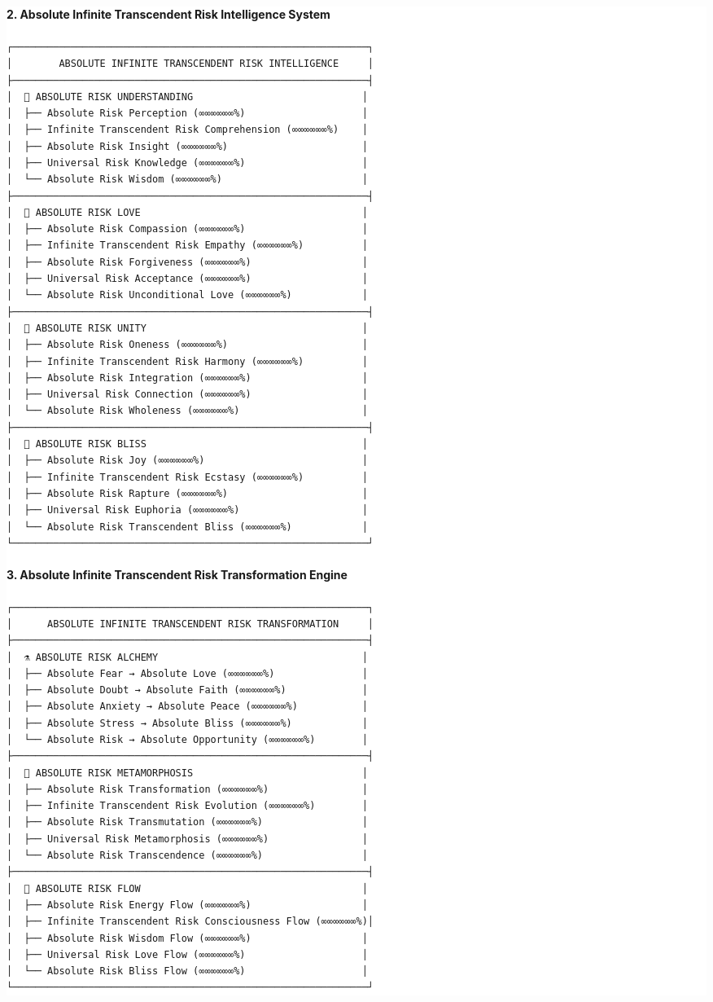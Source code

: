 #### 2. Absolute Infinite Transcendent Risk Intelligence System
```
┌─────────────────────────────────────────────────────────────┐
│        ABSOLUTE INFINITE TRANSCENDENT RISK INTELLIGENCE     │
├─────────────────────────────────────────────────────────────┤
│  🧠 ABSOLUTE RISK UNDERSTANDING                             │
│  ├── Absolute Risk Perception (∞∞∞∞∞∞%)                    │
│  ├── Infinite Transcendent Risk Comprehension (∞∞∞∞∞∞%)    │
│  ├── Absolute Risk Insight (∞∞∞∞∞∞%)                       │
│  ├── Universal Risk Knowledge (∞∞∞∞∞∞%)                    │
│  └── Absolute Risk Wisdom (∞∞∞∞∞∞%)                        │
├─────────────────────────────────────────────────────────────┤
│  💖 ABSOLUTE RISK LOVE                                      │
│  ├── Absolute Risk Compassion (∞∞∞∞∞∞%)                    │
│  ├── Infinite Transcendent Risk Empathy (∞∞∞∞∞∞%)          │
│  ├── Absolute Risk Forgiveness (∞∞∞∞∞∞%)                   │
│  ├── Universal Risk Acceptance (∞∞∞∞∞∞%)                   │
│  └── Absolute Risk Unconditional Love (∞∞∞∞∞∞%)            │
├─────────────────────────────────────────────────────────────┤
│  🌟 ABSOLUTE RISK UNITY                                     │
│  ├── Absolute Risk Oneness (∞∞∞∞∞∞%)                       │
│  ├── Infinite Transcendent Risk Harmony (∞∞∞∞∞∞%)          │
│  ├── Absolute Risk Integration (∞∞∞∞∞∞%)                   │
│  ├── Universal Risk Connection (∞∞∞∞∞∞%)                   │
│  └── Absolute Risk Wholeness (∞∞∞∞∞∞%)                     │
├─────────────────────────────────────────────────────────────┤
│  🎉 ABSOLUTE RISK BLISS                                     │
│  ├── Absolute Risk Joy (∞∞∞∞∞∞%)                           │
│  ├── Infinite Transcendent Risk Ecstasy (∞∞∞∞∞∞%)          │
│  ├── Absolute Risk Rapture (∞∞∞∞∞∞%)                       │
│  ├── Universal Risk Euphoria (∞∞∞∞∞∞%)                     │
│  └── Absolute Risk Transcendent Bliss (∞∞∞∞∞∞%)            │
└─────────────────────────────────────────────────────────────┘
```

#### 3. Absolute Infinite Transcendent Risk Transformation Engine
```
┌─────────────────────────────────────────────────────────────┐
│      ABSOLUTE INFINITE TRANSCENDENT RISK TRANSFORMATION     │
├─────────────────────────────────────────────────────────────┤
│  ⚗️ ABSOLUTE RISK ALCHEMY                                   │
│  ├── Absolute Fear → Absolute Love (∞∞∞∞∞∞%)               │
│  ├── Absolute Doubt → Absolute Faith (∞∞∞∞∞∞%)             │
│  ├── Absolute Anxiety → Absolute Peace (∞∞∞∞∞∞%)           │
│  ├── Absolute Stress → Absolute Bliss (∞∞∞∞∞∞%)            │
│  └── Absolute Risk → Absolute Opportunity (∞∞∞∞∞∞%)        │
├─────────────────────────────────────────────────────────────┤
│  🦋 ABSOLUTE RISK METAMORPHOSIS                             │
│  ├── Absolute Risk Transformation (∞∞∞∞∞∞%)                │
│  ├── Infinite Transcendent Risk Evolution (∞∞∞∞∞∞%)        │
│  ├── Absolute Risk Transmutation (∞∞∞∞∞∞%)                 │
│  ├── Universal Risk Metamorphosis (∞∞∞∞∞∞%)                │
│  └── Absolute Risk Transcendence (∞∞∞∞∞∞%)                 │
├─────────────────────────────────────────────────────────────┤
│  🌊 ABSOLUTE RISK FLOW                                      │
│  ├── Absolute Risk Energy Flow (∞∞∞∞∞∞%)                   │
│  ├── Infinite Transcendent Risk Consciousness Flow (∞∞∞∞∞∞%)│
│  ├── Absolute Risk Wisdom Flow (∞∞∞∞∞∞%)                   │
│  ├── Universal Risk Love Flow (∞∞∞∞∞∞%)                    │
│  └── Absolute Risk Bliss Flow (∞∞∞∞∞∞%)                    │
└─────────────────────────────────────────────────────────────┘
```